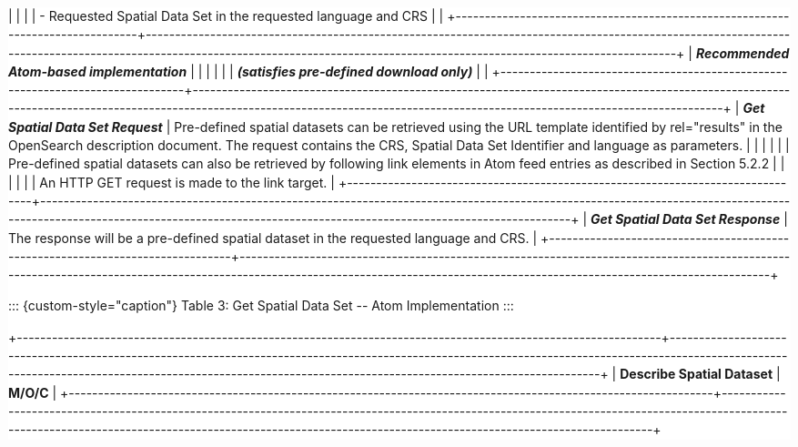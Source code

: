 |                                                                               |                                                                                                                                                                                                                                |
|     -   Requested Spatial Data Set in the requested language and CRS          |                                                                                                                                                                                                                                |
+-------------------------------------------------------------------------------+--------------------------------------------------------------------------------------------------------------------------------------------------------------------------------------------------------------------------------+
| ***Recommended Atom-based implementation***                                   |                                                                                                                                                                                                                                |
|                                                                               |                                                                                                                                                                                                                                |
| ***(satisfies pre-defined download only)***                                   |                                                                                                                                                                                                                                |
+-------------------------------------------------------------------------------+--------------------------------------------------------------------------------------------------------------------------------------------------------------------------------------------------------------------------------+
| ***Get Spatial Data Set Request***                                            | Pre-defined spatial datasets can be retrieved using the URL template identified by rel="results" in the OpenSearch description document. The request contains the CRS, Spatial Data Set Identifier and language as parameters. |
|                                                                               |                                                                                                                                                                                                                                |
|                                                                               | Pre-defined spatial datasets can also be retrieved by following link elements in Atom feed entries as described in Section 5.2.2                                                                                               |
|                                                                               |                                                                                                                                                                                                                                |
|                                                                               | An HTTP GET request is made to the link target.                                                                                                                                                                                |
+-------------------------------------------------------------------------------+--------------------------------------------------------------------------------------------------------------------------------------------------------------------------------------------------------------------------------+
| ***Get Spatial Data Set Response***                                           | The response will be a pre-defined spatial dataset in the requested language and CRS.                                                                                                                                          |
+-------------------------------------------------------------------------------+--------------------------------------------------------------------------------------------------------------------------------------------------------------------------------------------------------------------------------+

::: {custom-style="caption"}
Table 3: Get Spatial Data Set -- Atom Implementation
:::

+--------------------------------------------------------------------------------------------------------------+--------------------------------------------------------------------------------------------------------------------------------------------------------------------------------------------------------------------------------------------------------------+
| **Describe Spatial Dataset**                                                                                 | **M/O/C**                                                                                                                                                                                                                                                    |
+--------------------------------------------------------------------------------------------------------------+--------------------------------------------------------------------------------------------------------------------------------------------------------------------------------------------------------------------------------------------------------------+